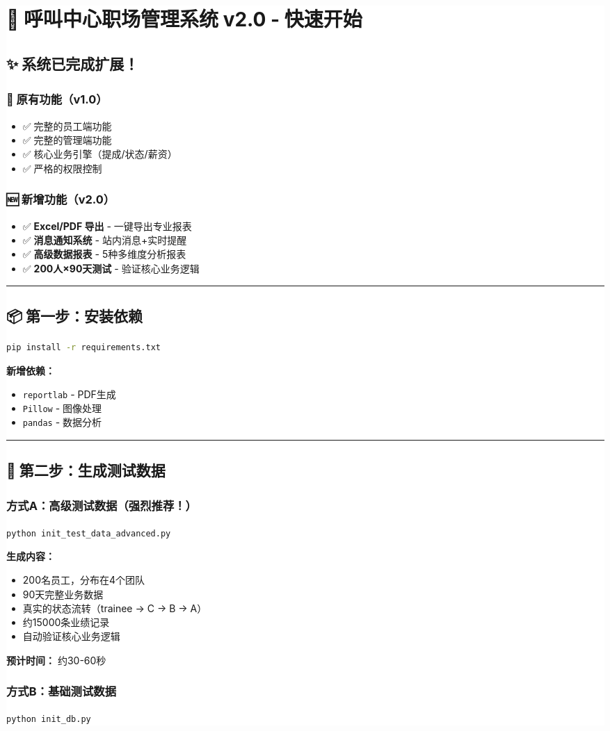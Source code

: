 # 🚀 呼叫中心职场管理系统 v2.0 - 快速开始

## ✨ 系统已完成扩展！

### 🎯 原有功能（v1.0）
- ✅ 完整的员工端功能
- ✅ 完整的管理端功能  
- ✅ 核心业务引擎（提成/状态/薪资）
- ✅ 严格的权限控制

### 🆕 新增功能（v2.0）
- ✅ **Excel/PDF 导出** - 一键导出专业报表
- ✅ **消息通知系统** - 站内消息+实时提醒
- ✅ **高级数据报表** - 5种多维度分析报表
- ✅ **200人×90天测试** - 验证核心业务逻辑

---

## 📦 第一步：安装依赖

```bash
pip install -r requirements.txt
```

**新增依赖：**
- `reportlab` - PDF生成
- `Pillow` - 图像处理
- `pandas` - 数据分析

---

## 🧪 第二步：生成测试数据

### 方式A：高级测试数据（强烈推荐！）

```bash
python init_test_data_advanced.py
```

**生成内容：**
- 200名员工，分布在4个团队
- 90天完整业务数据
- 真实的状态流转（trainee → C → B → A）
- 约15000条业绩记录
- 自动验证核心业务逻辑

**预计时间：** 约30-60秒

### 方式B：基础测试数据

```bash
python init_db.py
```
